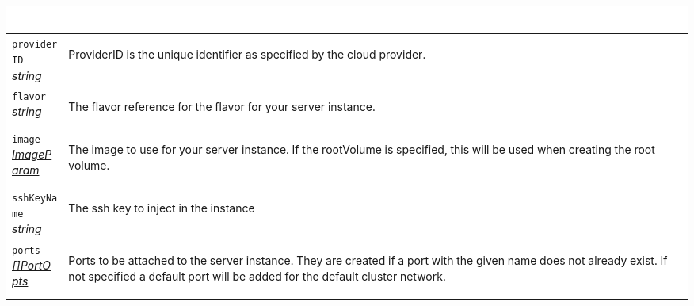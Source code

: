<br/>
<table>
<tr>
<td>
<code>providerID</code><br/>
<em>
string
</em>
</td>
<td>
<p>ProviderID is the unique identifier as specified by the cloud provider.</p>
</td>
</tr>
<tr>
<td>
<code>flavor</code><br/>
<em>
string
</em>
</td>
<td>
<p>The flavor reference for the flavor for your server instance.</p>
</td>
</tr>
<tr>
<td>
<code>image</code><br/>
<em>
<a href="#infrastructure.cluster.x-k8s.io/v1beta1.ImageParam">
ImageParam
</a>
</em>
</td>
<td>
<p>The image to use for your server instance.
If the rootVolume is specified, this will be used when creating the root volume.</p>
</td>
</tr>
<tr>
<td>
<code>sshKeyName</code><br/>
<em>
string
</em>
</td>
<td>
<p>The ssh key to inject in the instance</p>
</td>
</tr>
<tr>
<td>
<code>ports</code><br/>
<em>
<a href="#infrastructure.cluster.x-k8s.io/v1beta1.PortOpts">
[]PortOpts
</a>
</em>
</td>
<td>
<p>Ports to be attached to the server instance. They are created if a port with the given name does not already exist.
If not specified a default port will be added for the default cluster network.</p>
</td>
</tr>